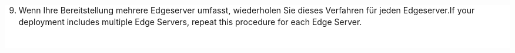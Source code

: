 9.  <span data-ttu-id="7988e-221">Wenn Ihre Bereitstellung mehrere Edgeserver umfasst, wiederholen Sie dieses Verfahren für jeden Edgeserver.</span><span class="sxs-lookup"><span data-stu-id="7988e-221">If your deployment includes multiple Edge Servers, repeat this procedure for each Edge Server.</span></span>

</div>

</div>

</div>

<span> </span>

</div>

</div>

</div>

